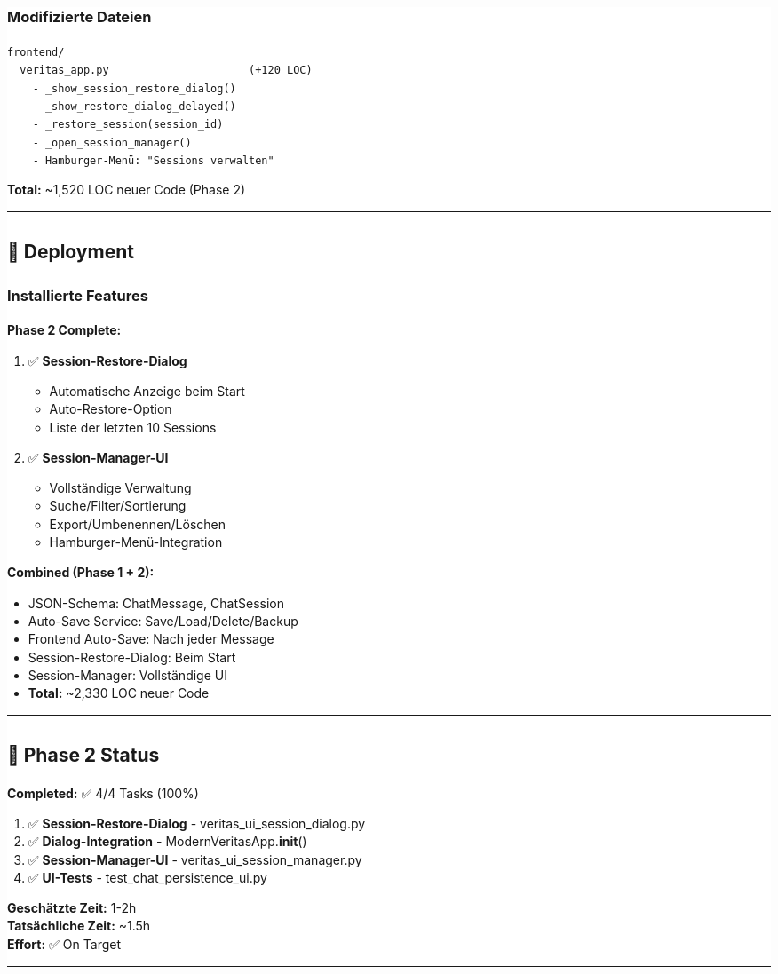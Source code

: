 ### Modifizierte Dateien
```
frontend/
  veritas_app.py                      (+120 LOC)
    - _show_session_restore_dialog()
    - _show_restore_dialog_delayed()
    - _restore_session(session_id)
    - _open_session_manager()
    - Hamburger-Menü: "Sessions verwalten"
```

**Total:** ~1,520 LOC neuer Code (Phase 2)

---

## 🚀 Deployment

### Installierte Features

**Phase 2 Complete:**
1. ✅ **Session-Restore-Dialog**
   - Automatische Anzeige beim Start
   - Auto-Restore-Option
   - Liste der letzten 10 Sessions
   
2. ✅ **Session-Manager-UI**
   - Vollständige Verwaltung
   - Suche/Filter/Sortierung
   - Export/Umbenennen/Löschen
   - Hamburger-Menü-Integration

**Combined (Phase 1 + 2):**
- JSON-Schema: ChatMessage, ChatSession
- Auto-Save Service: Save/Load/Delete/Backup
- Frontend Auto-Save: Nach jeder Message
- Session-Restore-Dialog: Beim Start
- Session-Manager: Vollständige UI
- **Total:** ~2,330 LOC neuer Code

---

## 🎉 Phase 2 Status

**Completed:** ✅ 4/4 Tasks (100%)

1. ✅ **Session-Restore-Dialog** - veritas_ui_session_dialog.py
2. ✅ **Dialog-Integration** - ModernVeritasApp.__init__()
3. ✅ **Session-Manager-UI** - veritas_ui_session_manager.py
4. ✅ **UI-Tests** - test_chat_persistence_ui.py

**Geschätzte Zeit:** 1-2h  
**Tatsächliche Zeit:** ~1.5h  
**Effort:** ✅ On Target

---